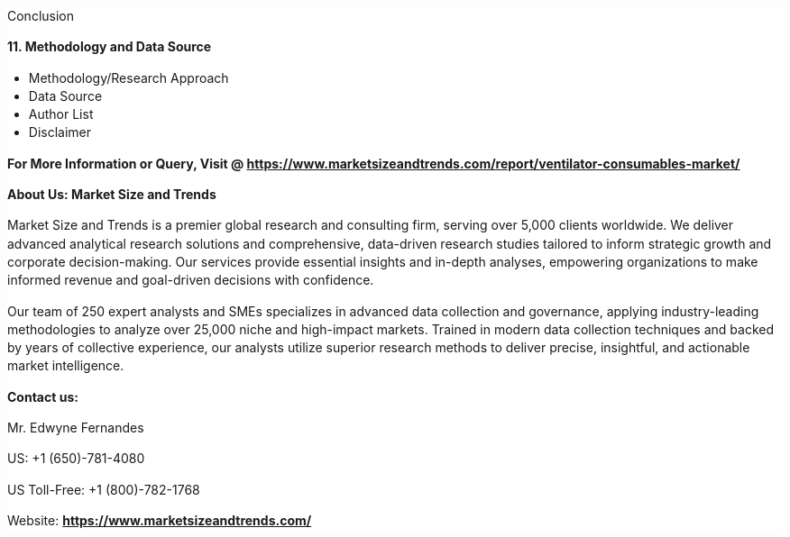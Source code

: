 Conclusion</strong></p><p><strong>11. Methodology and Data Source</strong></p><ul><li>Methodology/Research Approach</li><li>Data Source</li><li>Author List</li><li>Disclaimer</li></ul></p><p><strong>For More Information or Query, Visit @ <a href="https://www.marketsizeandtrends.com/report/ventilator-consumables-market/">https://www.marketsizeandtrends.com/report/ventilator-consumables-market/</a></strong></p><p><strong>About Us: Market Size and Trends</strong></p><p>Market Size and Trends is a premier global research and consulting firm, serving over 5,000 clients worldwide. We deliver advanced analytical research solutions and comprehensive, data-driven research studies tailored to inform strategic growth and corporate decision-making. Our services provide essential insights and in-depth analyses, empowering organizations to make informed revenue and goal-driven decisions with confidence.</p><p>Our team of 250 expert analysts and SMEs specializes in advanced data collection and governance, applying industry-leading methodologies to analyze over 25,000 niche and high-impact markets. Trained in modern data collection techniques and backed by years of collective experience, our analysts utilize superior research methods to deliver precise, insightful, and actionable market intelligence.</p><p><strong>Contact us:</strong></p><p>Mr. Edwyne Fernandes</p><p>US: +1 (650)-781-4080</p><p>US Toll-Free: +1 (800)-782-1768</p><p>Website: <strong><a href="https://www.marketsizeandtrends.com/">https://www.marketsizeandtrends.com/</a></strong></p>
